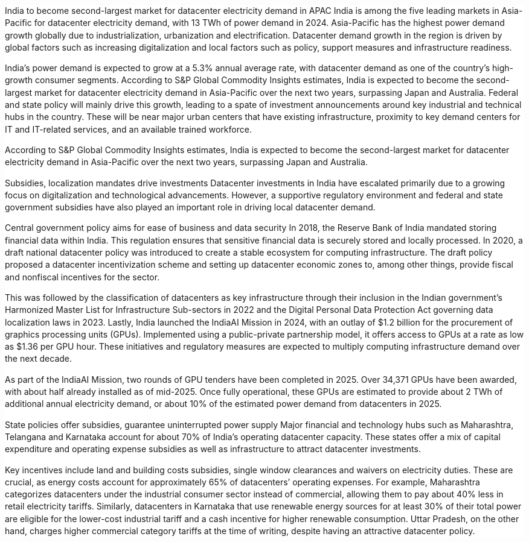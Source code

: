 India to become second-largest market for datacenter electricity demand in APAC
India is among the five leading markets in Asia-Pacific for datacenter electricity demand, with 13 TWh of power demand in 2024. Asia-Pacific has the highest power demand growth globally due to industrialization, urbanization and electrification. Datacenter demand growth in the region is driven by global factors such as increasing digitalization and local factors such as policy, support measures and infrastructure readiness.

India’s power demand is expected to grow at a 5.3% annual average rate, with datacenter demand as one of the country’s high-growth consumer segments. According to S&P Global Commodity Insights estimates, India is expected to become the second-largest market for datacenter electricity demand in Asia-Pacific over the next two years, surpassing Japan and Australia. Federal and state policy will mainly drive this growth, leading to a spate of investment announcements around key industrial and technical hubs in the country. These will be near major urban centers that have existing infrastructure, proximity to key demand centers for IT and IT-related services, and an available trained workforce. 



According to S&P Global Commodity Insights estimates, India is expected to become the second-largest market for datacenter electricity demand in Asia-Pacific over the next two years, surpassing Japan and Australia.

Subsidies, localization mandates drive investments
Datacenter investments in India have escalated primarily due to a growing focus on digitalization and technological advancements. However, a supportive regulatory environment and federal and state government subsidies have also played an important role in driving local datacenter demand.

Central government policy aims for ease of business and data security
In 2018, the Reserve Bank of India mandated storing financial data within India. This regulation ensures that sensitive financial data is securely stored and locally processed. In 2020, a draft national datacenter policy was introduced to create a stable ecosystem for computing infrastructure. The draft policy proposed a datacenter incentivization scheme and setting up datacenter economic zones to, among other things, provide fiscal and nonfiscal incentives for the sector.

This was followed by the classification of datacenters as key infrastructure through their inclusion in the Indian government’s Harmonized Master List for Infrastructure Sub-sectors in 2022 and the Digital Personal Data Protection Act governing data localization laws in 2023. Lastly, India launched the IndiaAI Mission in 2024, with an outlay of $1.2 billion for the procurement of graphics processing units (GPUs). Implemented using a public-private partnership model, it offers access to GPUs at a rate as low as $1.36 per GPU hour. These initiatives and regulatory measures are expected to multiply computing infrastructure demand over the next decade.

As part of the IndiaAI Mission, two rounds of GPU tenders have been completed in 2025. Over 34,371 GPUs have been awarded, with about half already installed as of mid-2025. Once fully operational, these GPUs are estimated to provide about 2 TWh of additional annual electricity demand, or about 10% of the estimated power demand from datacenters in 2025.


State policies offer subsidies, guarantee uninterrupted power supply
Major financial and technology hubs such as Maharashtra, Telangana and Karnataka account for about 70% of India’s operating datacenter capacity. These states offer a mix of capital expenditure and operating expense subsidies as well as infrastructure to attract datacenter investments.


Key incentives include land and building costs subsidies, single window clearances and waivers on electricity duties. These are crucial, as energy costs account for approximately 65% of datacenters’ operating expenses. For example, Maharashtra categorizes datacenters under the industrial consumer sector instead of commercial, allowing them to pay about 40% less in retail electricity tariffs. Similarly, datacenters in Karnataka that use renewable energy sources for at least 30% of their total power are eligible for the lower-cost industrial tariff and a cash incentive for higher renewable consumption. Uttar Pradesh, on the other hand, charges higher commercial category tariffs at the time of writing, despite having an attractive datacenter policy.
